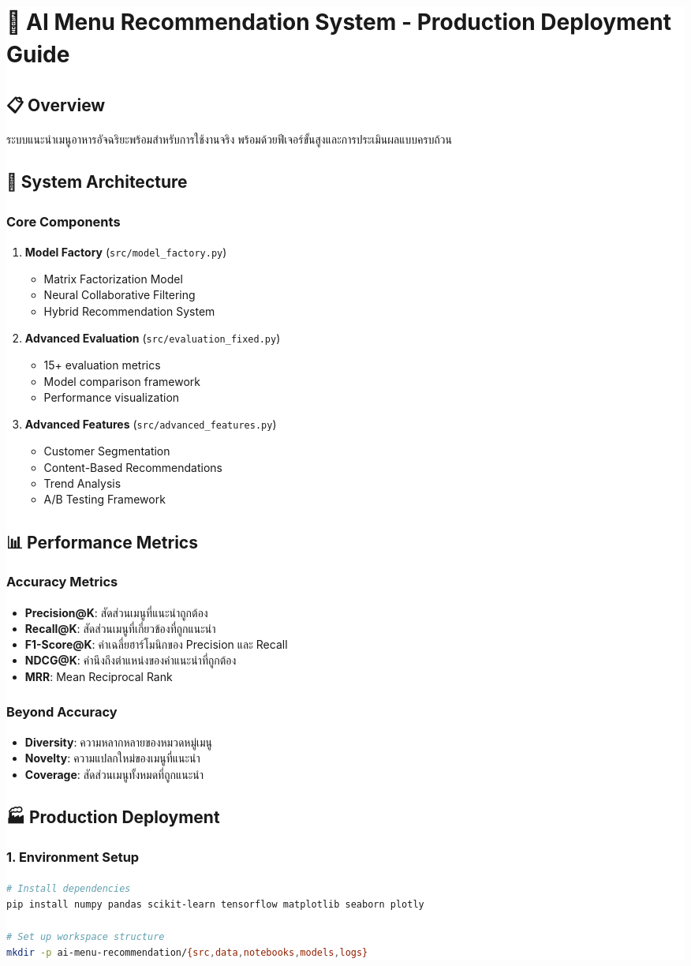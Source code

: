 # 🚀 AI Menu Recommendation System - Production Deployment Guide

## 📋 Overview
ระบบแนะนำเมนูอาหารอัจฉริยะพร้อมสำหรับการใช้งานจริง พร้อมด้วยฟีเจอร์ขั้นสูงและการประเมินผลแบบครบถ้วน

## 🎯 System Architecture

### Core Components
1. **Model Factory** (`src/model_factory.py`)
   - Matrix Factorization Model
   - Neural Collaborative Filtering
   - Hybrid Recommendation System

2. **Advanced Evaluation** (`src/evaluation_fixed.py`)
   - 15+ evaluation metrics
   - Model comparison framework
   - Performance visualization

3. **Advanced Features** (`src/advanced_features.py`)
   - Customer Segmentation
   - Content-Based Recommendations
   - Trend Analysis
   - A/B Testing Framework

## 📊 Performance Metrics

### Accuracy Metrics
- **Precision@K**: สัดส่วนเมนูที่แนะนำถูกต้อง
- **Recall@K**: สัดส่วนเมนูที่เกี่ยวข้องที่ถูกแนะนำ
- **F1-Score@K**: ค่าเฉลี่ยฮาร์โมนิกของ Precision และ Recall
- **NDCG@K**: คำนึงถึงตำแหน่งของคำแนะนำที่ถูกต้อง
- **MRR**: Mean Reciprocal Rank

### Beyond Accuracy
- **Diversity**: ความหลากหลายของหมวดหมู่เมนู
- **Novelty**: ความแปลกใหม่ของเมนูที่แนะนำ
- **Coverage**: สัดส่วนเมนูทั้งหมดที่ถูกแนะนำ

## 🏭 Production Deployment

### 1. Environment Setup
```bash
# Install dependencies
pip install numpy pandas scikit-learn tensorflow matplotlib seaborn plotly

# Set up workspace structure
mkdir -p ai-menu-recommendation/{src,data,notebooks,models,logs}
```
